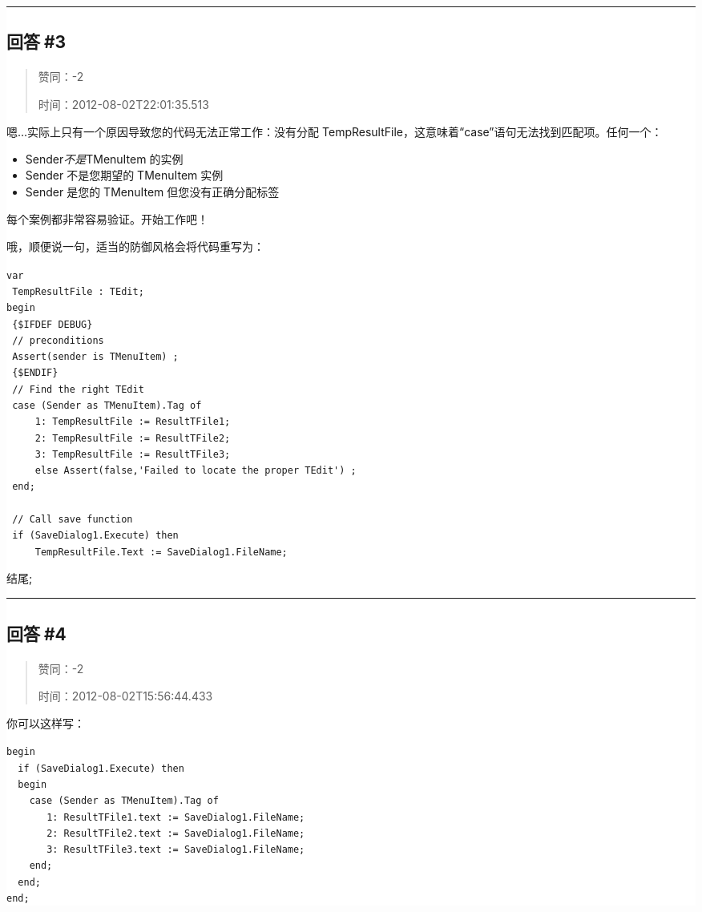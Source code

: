 * * *

## 回答 #3

> 赞同：-2
> 
> 时间：2012-08-02T22:01:35.513

嗯...实际上只有一个原因导致您的代码无法正常工作：没有分配 TempResultFile，这意味着“case”语句无法找到匹配项。任何一个：

*   Sender*不是*TMenuItem 的实例
*   Sender 不是您期望的 TMenuItem 实例
*   Sender 是您的 TMenuItem 但您没有正确分配标签

每个案例都非常容易验证。开始工作吧！

哦，顺便说一句，适当的防御风格会将代码重写为：

```
var
 TempResultFile : TEdit;
begin
 {$IFDEF DEBUG}
 // preconditions
 Assert(sender is TMenuItem) ;
 {$ENDIF}
 // Find the right TEdit
 case (Sender as TMenuItem).Tag of
     1: TempResultFile := ResultTFile1;
     2: TempResultFile := ResultTFile2;
     3: TempResultFile := ResultTFile3;
     else Assert(false,'Failed to locate the proper TEdit') ;
 end;

 // Call save function
 if (SaveDialog1.Execute) then 
     TempResultFile.Text := SaveDialog1.FileName; 
```

结尾;

* * *

## 回答 #4

> 赞同：-2
> 
> 时间：2012-08-02T15:56:44.433

你可以这样写：

```
begin
  if (SaveDialog1.Execute) then 
  begin
    case (Sender as TMenuItem).Tag of    
       1: ResultTFile1.text := SaveDialog1.FileName;    
       2: ResultTFile2.text := SaveDialog1.FileName;    
       3: ResultTFile3.text := SaveDialog1.FileName;   
    end;  
  end; 
end; 
```
